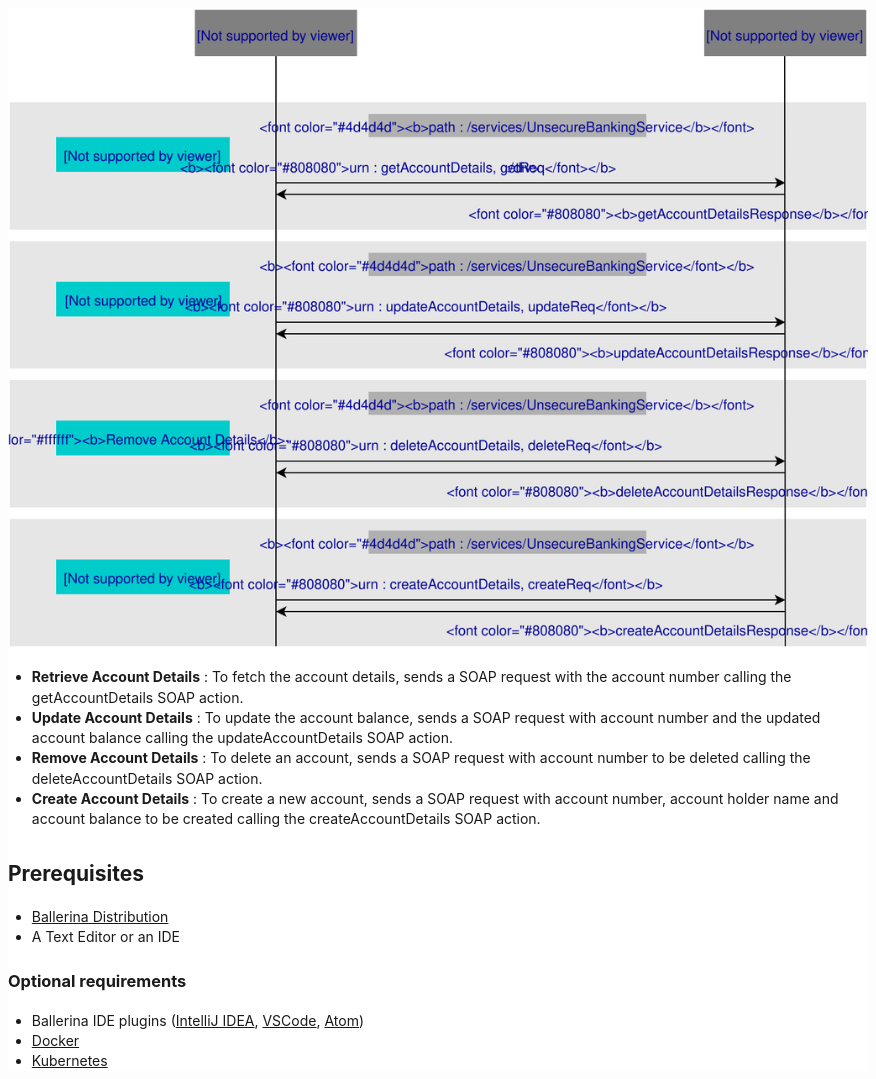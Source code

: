 ![SOAP Service](images/invoking-soap-service.svg "SOAP Service")

- **Retrieve Account Details** : To fetch the account details, sends a SOAP request with the account number calling the getAccountDetails SOAP action.
- **Update Account Details** : To update the account balance, sends a SOAP request with account number and the updated account balance calling the updateAccountDetails SOAP action.
- **Remove Account Details** : To delete an account, sends a SOAP request with account number to be deleted calling the deleteAccountDetails SOAP action.
- **Create Account Details** : To create a new account, sends a SOAP request with account number, account holder name and account balance to be created calling the createAccountDetails SOAP action.

## Prerequisites
 
- [Ballerina Distribution](https://ballerina.io/learn/getting-started/)
- A Text Editor or an IDE 

### Optional requirements
- Ballerina IDE plugins ([IntelliJ IDEA](https://plugins.jetbrains.com/plugin/9520-ballerina), [VSCode](https://marketplace.visualstudio.com/items?itemName=WSO2.Ballerina), [Atom](https://atom.io/packages/language-ballerina))
- [Docker](https://docs.docker.com/engine/installation/)
- [Kubernetes](https://kubernetes.io/docs/setup/)
